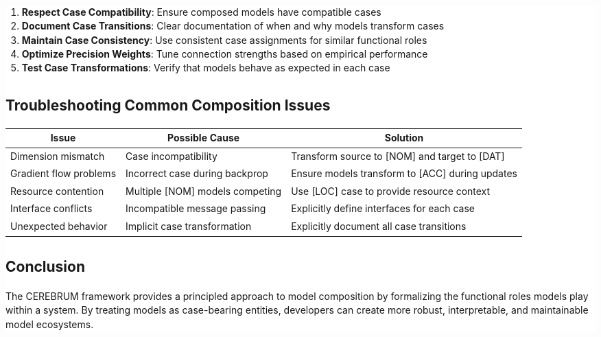 1. **Respect Case Compatibility**: Ensure composed models have compatible cases
2. **Document Case Transitions**: Clear documentation of when and why models transform cases
3. **Maintain Case Consistency**: Use consistent case assignments for similar functional roles
4. **Optimize Precision Weights**: Tune connection strengths based on empirical performance
5. **Test Case Transformations**: Verify that models behave as expected in each case

## Troubleshooting Common Composition Issues

| Issue | Possible Cause | Solution |
|-------|---------------|----------|
| Dimension mismatch | Case incompatibility | Transform source to [NOM] and target to [DAT] |
| Gradient flow problems | Incorrect case during backprop | Ensure models transform to [ACC] during updates |
| Resource contention | Multiple [NOM] models competing | Use [LOC] case to provide resource context |
| Interface conflicts | Incompatible message passing | Explicitly define interfaces for each case |
| Unexpected behavior | Implicit case transformation | Explicitly document all case transitions |

## Conclusion

The CEREBRUM framework provides a principled approach to model composition by formalizing the functional roles models play within a system. By treating models as case-bearing entities, developers can create more robust, interpretable, and maintainable model ecosystems. 